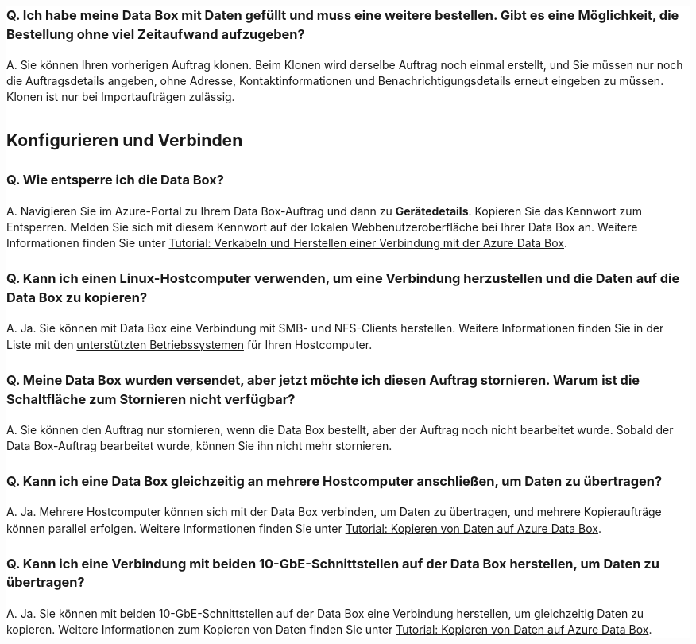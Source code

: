 ### <a name="q-i-have-filled-up-my-data-box-with-data-and-need-to-order-another-one-is-there-a-way-to-quickly-place-the-order"></a>Q. Ich habe meine Data Box mit Daten gefüllt und muss eine weitere bestellen. Gibt es eine Möglichkeit, die Bestellung ohne viel Zeitaufwand aufzugeben?
A. Sie können Ihren vorherigen Auftrag klonen. Beim Klonen wird derselbe Auftrag noch einmal erstellt, und Sie müssen nur noch die Auftragsdetails angeben, ohne Adresse, Kontaktinformationen und Benachrichtigungsdetails erneut eingeben zu müssen. Klonen ist nur bei Importaufträgen zulässig.

## <a name="configure-and-connect"></a>Konfigurieren und Verbinden

### <a name="q-how-do-i-unlock-the-data-box"></a>Q. Wie entsperre ich die Data Box? 
A.  Navigieren Sie im Azure-Portal zu Ihrem Data Box-Auftrag und dann zu **Gerätedetails**. Kopieren Sie das Kennwort zum Entsperren. Melden Sie sich mit diesem Kennwort auf der lokalen Webbenutzeroberfläche bei Ihrer Data Box an. Weitere Informationen finden Sie unter [Tutorial: Verkabeln und Herstellen einer Verbindung mit der Azure Data Box](data-box-deploy-set-up.md).

### <a name="q-can-i-use-a-linux-host-computer-to-connect-and-copy-the-data-on-to-the-data-box"></a>Q. Kann ich einen Linux-Hostcomputer verwenden, um eine Verbindung herzustellen und die Daten auf die Data Box zu kopieren?
A.  Ja. Sie können mit Data Box eine Verbindung mit SMB- und NFS-Clients herstellen. Weitere Informationen finden Sie in der Liste mit den [unterstützten Betriebssystemen](data-box-system-requirements.md) für Ihren Hostcomputer.

### <a name="q-my-data-box-is-dispatched-but-now-i-want-to-cancel-this-order-why-is-the-cancel-button-not-available"></a>Q. Meine Data Box wurden versendet, aber jetzt möchte ich diesen Auftrag stornieren. Warum ist die Schaltfläche zum Stornieren nicht verfügbar?
A.  Sie können den Auftrag nur stornieren, wenn die Data Box bestellt, aber der Auftrag noch nicht bearbeitet wurde. Sobald der Data Box-Auftrag bearbeitet wurde, können Sie ihn nicht mehr stornieren. 

### <a name="q-can-i-connect-a-data-box-at-the-same-to-multiple-host-computers-to-transfer-data"></a>Q. Kann ich eine Data Box gleichzeitig an mehrere Hostcomputer anschließen, um Daten zu übertragen?
A. Ja. Mehrere Hostcomputer können sich mit der Data Box verbinden, um Daten zu übertragen, und mehrere Kopieraufträge können parallel erfolgen. Weitere Informationen finden Sie unter [Tutorial: Kopieren von Daten auf Azure Data Box](data-box-deploy-copy-data.md).

### <a name="q-can-i-connect-to-both-the-10-gbe-interfaces-on-the-data-box-to-transfer-data"></a>Q. Kann ich eine Verbindung mit beiden 10-GbE-Schnittstellen auf der Data Box herstellen, um Daten zu übertragen?
A. Ja. Sie können mit beiden 10-GbE-Schnittstellen auf der Data Box eine Verbindung herstellen, um gleichzeitig Daten zu kopieren. Weitere Informationen zum Kopieren von Daten finden Sie unter [Tutorial: Kopieren von Daten auf Azure Data Box](data-box-deploy-copy-data.md).
